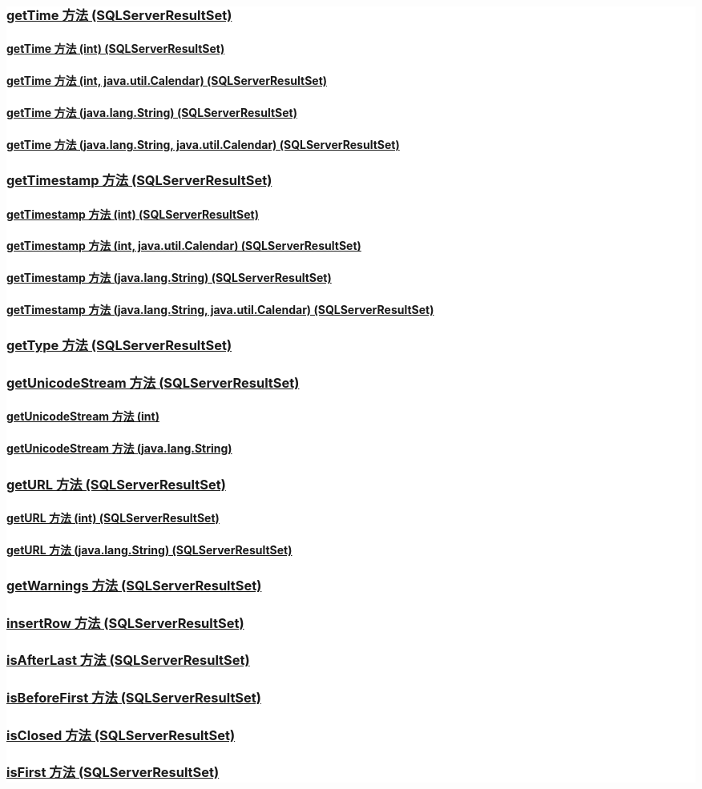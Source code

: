 ### [getTime 方法 (SQLServerResultSet)](gettime-method-sqlserverresultset.md)
#### [getTime 方法 (int) (SQLServerResultSet)](gettime-method-int-sqlserverresultset.md)
#### [getTime 方法 (int, java.util.Calendar) (SQLServerResultSet)](gettime-method-int-java-util-calendar-sqlserverresultset.md)
#### [getTime 方法 (java.lang.String) (SQLServerResultSet)](gettime-method-java-lang-string-sqlserverresultset.md)
#### [getTime 方法 (java.lang.String, java.util.Calendar) (SQLServerResultSet)](gettime-method-java-lang-string-java-util-calendar-sqlserverresultset.md)
### [getTimestamp 方法 (SQLServerResultSet)](gettimestamp-method-sqlserverresultset.md)
#### [getTimestamp 方法 (int) (SQLServerResultSet)](gettimestamp-method-int-sqlserverresultset.md)
#### [getTimestamp 方法 (int, java.util.Calendar) (SQLServerResultSet)](gettimestamp-method-int-java-util-calendar-sqlserverresultset.md)
#### [getTimestamp 方法 (java.lang.String) (SQLServerResultSet)](gettimestamp-method-java-lang-string-sqlserverresultset.md)
#### [getTimestamp 方法 (java.lang.String, java.util.Calendar) (SQLServerResultSet)](gettimestamp-method-java-lang-string-java-util-calendar-sqlserverresultset.md)
### [getType 方法 (SQLServerResultSet)](gettype-method-sqlserverresultset.md)
### [getUnicodeStream 方法 (SQLServerResultSet)](getunicodestream-method-sqlserverresultset.md)
#### [getUnicodeStream 方法 (int)](getunicodestream-method-int.md)
#### [getUnicodeStream 方法 (java.lang.String)](getunicodestream-method-java-lang-string.md)
### [getURL 方法 (SQLServerResultSet)](geturl-method-sqlserverresultset.md)
#### [getURL 方法 (int) (SQLServerResultSet)](geturl-method-int-sqlserverresultset.md)
#### [getURL 方法 (java.lang.String) (SQLServerResultSet)](geturl-method-java-lang-string-sqlserverresultset.md)
### [getWarnings 方法 (SQLServerResultSet)](getwarnings-method-sqlserverresultset.md)
### [insertRow 方法 (SQLServerResultSet)](insertrow-method-sqlserverresultset.md)
### [isAfterLast 方法 (SQLServerResultSet)](isafterlast-method-sqlserverresultset.md)
### [isBeforeFirst 方法 (SQLServerResultSet)](isbeforefirst-method-sqlserverresultset.md)
### [isClosed 方法 (SQLServerResultSet)](isclosed-method-sqlserverresultset.md)
### [isFirst 方法 (SQLServerResultSet)](isfirst-method-sqlserverresultset.md)